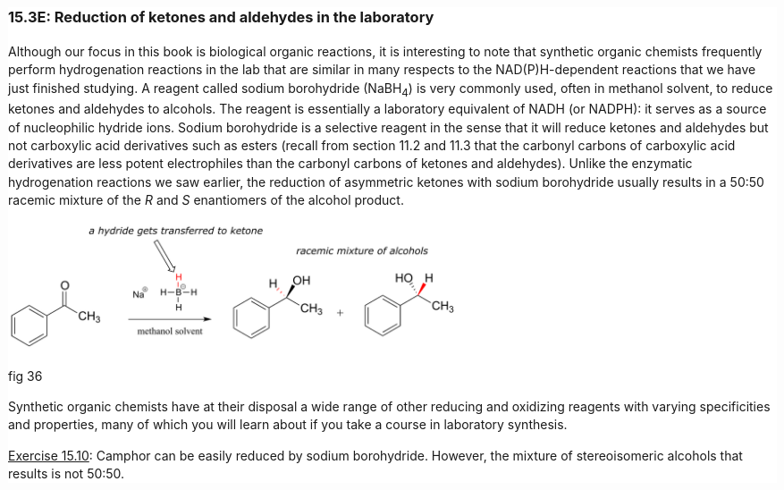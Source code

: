 ### 15.3E: Reduction of ketones and aldehydes in the laboratory

Although our focus in this book is biological organic reactions, it is
interesting to note that synthetic organic chemists frequently perform
hydrogenation reactions in the lab that are similar in many respects to
the NAD(P)H-dependent reactions that we have just finished studying. A
reagent called sodium borohydride (NaBH<sub>4</sub>) is very commonly
used, often in methanol solvent, to reduce ketones and aldehydes to
alcohols. The reagent is essentially a laboratory equivalent of NADH (or
NADPH): it serves as a source of nucleophilic hydride ions. Sodium
borohydride is a selective reagent in the sense that it will reduce
ketones and aldehydes but not carboxylic acid derivatives such as esters
(recall from section 11.2 and 11.3 that the carbonyl carbons of
carboxylic acid derivatives are less potent electrophiles than the
carbonyl carbons of ketones and aldehydes). Unlike the enzymatic
hydrogenation reactions we saw earlier, the reduction of asymmetric
ketones with sodium borohydride usually results in a 50:50 racemic
mixture of the *R* and *S* enantiomers of the alcohol product.

<img src="media/image574.png"
style="width:5.22222in;height:1.49097in" />

fig 36

Synthetic organic chemists have at their disposal a wide range of other
reducing and oxidizing reagents with varying specificities and
properties, many of which you will learn about if you take a course in
laboratory synthesis.

<u>Exercise 15.10</u>: Camphor can be easily reduced by sodium
borohydride. However, the mixture of stereoisomeric alcohols that
results is not 50:50.
